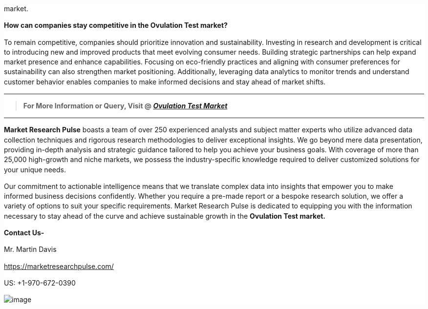 market.</p><p><strong>How can companies stay competitive in the Ovulation Test market?</strong></p><p>To remain competitive, companies should prioritize innovation and sustainability. Investing in research and development is critical to introducing new and improved products that meet evolving consumer needs. Building strategic partnerships can help expand market presence and enhance capabilities. Focusing on eco-friendly practices and aligning with consumer preferences for sustainability can also strengthen market positioning. Additionally, leveraging data analytics to monitor trends and understand customer behavior enables companies to make informed decisions and stay ahead of market shifts.</p><hr /><blockquote><p><strong>For More Information or Query, Visit @&nbsp;<em><a href="https://marketresearchpulse.com/report/1856/ovulation-test-market?utm_source=Linkedin&utm_medium=0111">Ovulation Test Market</a></em></strong></p></blockquote><hr /><p><strong>Market Research Pulse</strong> boasts a team of over 250 experienced analysts and subject matter experts who utilize advanced data collection techniques and rigorous research methodologies to deliver exceptional insights. We go beyond mere data presentation, providing in-depth analysis and strategic guidance tailored to help you achieve your business goals. With coverage of more than 25,000 high-growth and niche markets, we possess the industry-specific knowledge required to deliver customized solutions for your unique needs.</p><p>Our commitment to actionable intelligence means that we translate complex data into insights that empower you to make informed business decisions confidently. Whether you require a pre-made report or a bespoke research solution, we offer a variety of options to suit your specific requirements. Market Research Pulse is dedicated to equipping you with the information necessary to stay ahead of the curve and achieve sustainable growth in the <strong>Ovulation Test market.</strong></p><p><strong>Contact Us-</strong></p><p>Mr. Martin Davis</p><p>https://marketresearchpulse.com/</p><p>US: +1-970-672-0390</p>
![image](https://github.com/user-attachments/assets/97b2eed3-2aeb-4d56-8e17-c7efa647eec8)
